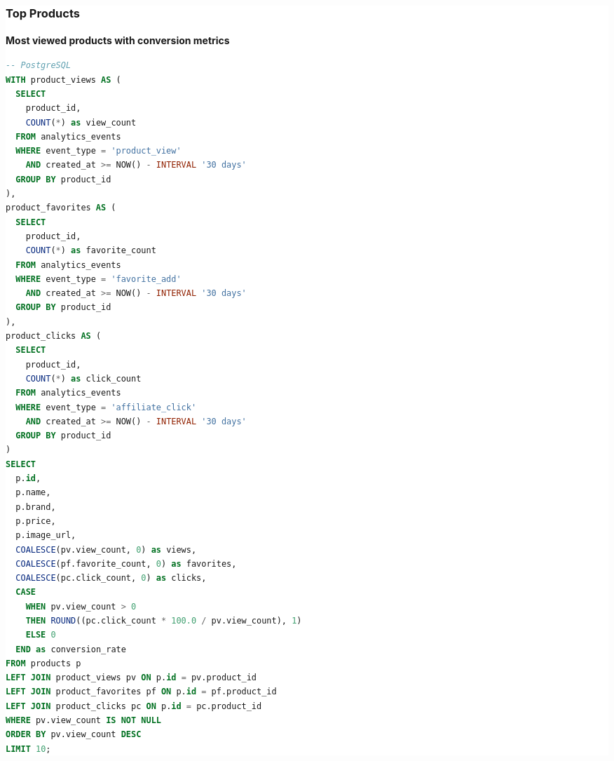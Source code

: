 ### Top Products

**Most viewed products with conversion metrics**

```sql
-- PostgreSQL
WITH product_views AS (
  SELECT 
    product_id,
    COUNT(*) as view_count
  FROM analytics_events
  WHERE event_type = 'product_view'
    AND created_at >= NOW() - INTERVAL '30 days'
  GROUP BY product_id
),
product_favorites AS (
  SELECT 
    product_id,
    COUNT(*) as favorite_count
  FROM analytics_events
  WHERE event_type = 'favorite_add'
    AND created_at >= NOW() - INTERVAL '30 days'
  GROUP BY product_id
),
product_clicks AS (
  SELECT 
    product_id,
    COUNT(*) as click_count
  FROM analytics_events
  WHERE event_type = 'affiliate_click'
    AND created_at >= NOW() - INTERVAL '30 days'
  GROUP BY product_id
)
SELECT 
  p.id,
  p.name,
  p.brand,
  p.price,
  p.image_url,
  COALESCE(pv.view_count, 0) as views,
  COALESCE(pf.favorite_count, 0) as favorites,
  COALESCE(pc.click_count, 0) as clicks,
  CASE 
    WHEN pv.view_count > 0 
    THEN ROUND((pc.click_count * 100.0 / pv.view_count), 1)
    ELSE 0 
  END as conversion_rate
FROM products p
LEFT JOIN product_views pv ON p.id = pv.product_id
LEFT JOIN product_favorites pf ON p.id = pf.product_id
LEFT JOIN product_clicks pc ON p.id = pc.product_id
WHERE pv.view_count IS NOT NULL
ORDER BY pv.view_count DESC
LIMIT 10;
```
